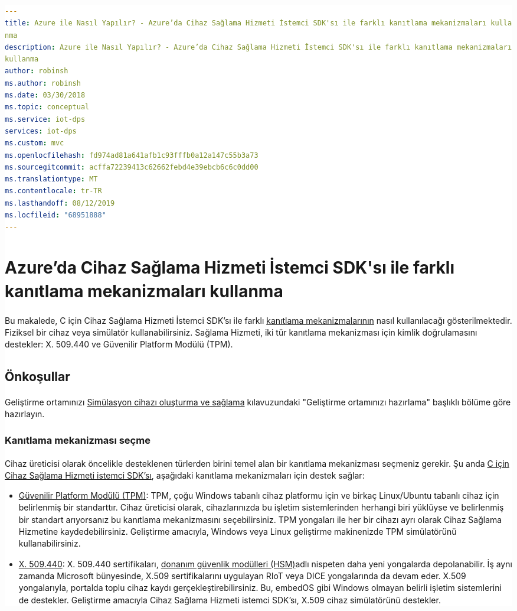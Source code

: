 ```yaml
---
title: Azure ile Nasıl Yapılır? - Azure’da Cihaz Sağlama Hizmeti İstemci SDK'sı ile farklı kanıtlama mekanizmaları kullanma
description: Azure ile Nasıl Yapılır? - Azure’da Cihaz Sağlama Hizmeti İstemci SDK'sı ile farklı kanıtlama mekanizmaları kullanma
author: robinsh
ms.author: robinsh
ms.date: 03/30/2018
ms.topic: conceptual
ms.service: iot-dps
services: iot-dps
ms.custom: mvc
ms.openlocfilehash: fd974ad81a641afb1c93fffb0a12a147c55b3a73
ms.sourcegitcommit: acffa72239413c62662febd4e39ebcb6c6c0dd00
ms.translationtype: MT
ms.contentlocale: tr-TR
ms.lasthandoff: 08/12/2019
ms.locfileid: "68951888"
---
```

# <a name="how-to-use-different-attestation-mechanisms-with-device-provisioning-service-client-sdk-for-c"></a>Azure’da Cihaz Sağlama Hizmeti İstemci SDK'sı ile farklı kanıtlama mekanizmaları kullanma

Bu makalede, C için Cihaz Sağlama Hizmeti İstemci SDK’sı ile farklı [kanıtlama mekanizmalarının](concepts-security.md#attestation-mechanism) nasıl kullanılacağı gösterilmektedir. Fiziksel bir cihaz veya simülatör kullanabilirsiniz. Sağlama Hizmeti, iki tür kanıtlama mekanizması için kimlik doğrulamasını destekler: X. 509.440 ve Güvenilir Platform Modülü (TPM).

## <a name="prerequisites"></a>Önkoşullar

Geliştirme ortamınızı [Simülasyon cihazı oluşturma ve sağlama](./quick-create-simulated-device.md) kılavuzundaki "Geliştirme ortamınızı hazırlama" başlıklı bölüme göre hazırlayın.

### <a name="choose-an-attestation-mechanism"></a>Kanıtlama mekanizması seçme

Cihaz üreticisi olarak öncelikle desteklenen türlerden birini temel alan bir kanıtlama mekanizması seçmeniz gerekir. Şu anda [C için Cihaz Sağlama Hizmeti istemci SDK’sı](https://github.com/Azure/azure-iot-sdk-c/tree/master/provisioning_client), aşağıdaki kanıtlama mekanizmaları için destek sağlar: 

- [Güvenilir Platform Modülü (TPM)](https://en.wikipedia.org/wiki/Trusted_Platform_Module): TPM, çoğu Windows tabanlı cihaz platformu için ve birkaç Linux/Ubuntu tabanlı cihaz için belirlenmiş bir standarttır. Cihaz üreticisi olarak, cihazlarınızda bu işletim sistemlerinden herhangi biri yüklüyse ve belirlenmiş bir standart arıyorsanız bu kanıtlama mekanizmasını seçebilirsiniz. TPM yongaları ile her bir cihazı ayrı olarak Cihaz Sağlama Hizmetine kaydedebilirsiniz. Geliştirme amacıyla, Windows veya Linux geliştirme makinenizde TPM simülatörünü kullanabilirsiniz.

- [X. 509.440](https://cryptography.io/en/latest/x509/): X. 509.440 sertifikaları, [donanım güvenlik modülleri (HSM)](concepts-security.md#hardware-security-module)adlı nispeten daha yeni yongalarda depolanabilir. İş aynı zamanda Microsoft bünyesinde, X.509 sertifikalarını uygulayan RIoT veya DICE yongalarında da devam eder. X.509 yongalarıyla, portalda toplu cihaz kaydı gerçekleştirebilirsiniz. Bu, embedOS gibi Windows olmayan belirli işletim sistemlerini de destekler. Geliştirme amacıyla Cihaz Sağlama Hizmeti istemci SDK’sı, X.509 cihaz simülatörünü destekler. 
